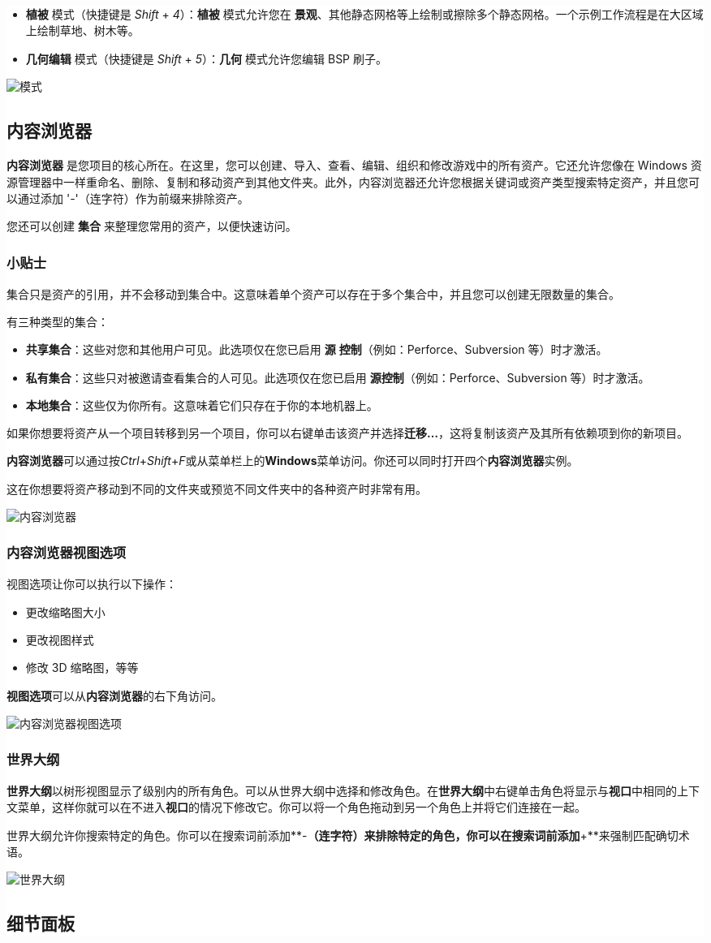 +   **植被** 模式（快捷键是 *Shift* + *4*）：**植被** 模式允许您在 **景观**、其他静态网格等上绘制或擦除多个静态网格。一个示例工作流程是在大区域上绘制草地、树木等。

+   **几何编辑** 模式（快捷键是 *Shift* + *5*）：**几何** 模式允许您编辑 BSP 刷子。

![模式](img/B03950_01_10.jpg)

## 内容浏览器

**内容浏览器** 是您项目的核心所在。在这里，您可以创建、导入、查看、编辑、组织和修改游戏中的所有资产。它还允许您像在 Windows 资源管理器中一样重命名、删除、复制和移动资产到其他文件夹。此外，内容浏览器还允许您根据关键词或资产类型搜索特定资产，并且您可以通过添加 '-'（连字符）作为前缀来排除资产。

您还可以创建 **集合** 来整理您常用的资产，以便快速访问。

### 小贴士

集合只是资产的引用，并不会移动到集合中。这意味着单个资产可以存在于多个集合中，并且您可以创建无限数量的集合。

有三种类型的集合：

+   **共享集合**：这些对您和其他用户可见。此选项仅在您已启用 **源** **控制**（例如：Perforce、Subversion 等）时才激活。

+   **私有集合**：这些只对被邀请查看集合的人可见。此选项仅在您已启用 **源控制**（例如：Perforce、Subversion 等）时才激活。

+   **本地集合**：这些仅为你所有。这意味着它们只存在于你的本地机器上。

如果你想要将资产从一个项目转移到另一个项目，你可以右键单击该资产并选择**迁移…**，这将复制该资产及其所有依赖项到你的新项目。

**内容浏览器**可以通过按*Ctrl*+*Shift*+*F*或从菜单栏上的**Windows**菜单访问。你还可以同时打开四个**内容浏览器**实例。

这在你想要将资产移动到不同的文件夹或预览不同文件夹中的各种资产时非常有用。

![内容浏览器](img/B03950_01_11.jpg)

### 内容浏览器视图选项

视图选项让你可以执行以下操作：

+   更改缩略图大小

+   更改视图样式

+   修改 3D 缩略图，等等

**视图选项**可以从**内容浏览器**的右下角访问。

![内容浏览器视图选项](img/B03950_01_12.jpg)

### 世界大纲

**世界大纲**以树形视图显示了级别内的所有角色。可以从世界大纲中选择和修改角色。在**世界大纲**中右键单击角色将显示与**视口**中相同的上下文菜单，这样你就可以在不进入**视口**的情况下修改它。你可以将一个角色拖动到另一个角色上并将它们连接在一起。

世界大纲允许你搜索特定的角色。你可以在搜索词前添加**-**（连字符）来排除特定的角色，你可以在搜索词前添加**+**来强制匹配确切术语。

![世界大纲](img/B03950_01_13.jpg)

## 细节面板
